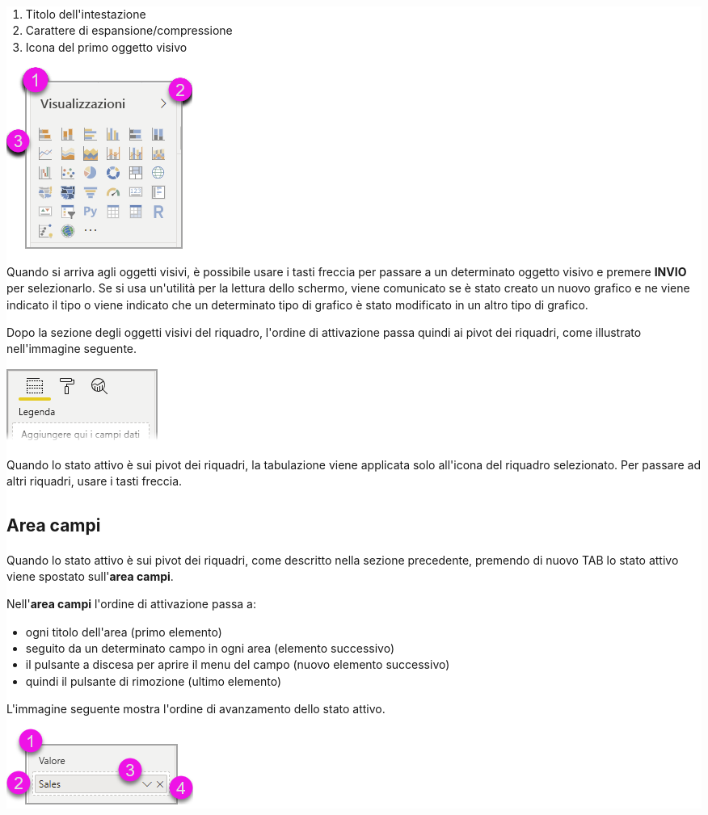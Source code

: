 1. Titolo dell'intestazione
2. Carattere di espansione/compressione
3. Icona del primo oggetto visivo

![Ordine di tabulazione per i riquadri](media/desktop-accessibility/accessibility-create-reports-02.png)

Quando si arriva agli oggetti visivi, è possibile usare i tasti freccia per passare a un determinato oggetto visivo e premere **INVIO** per selezionarlo. Se si usa un'utilità per la lettura dello schermo, viene comunicato se è stato creato un nuovo grafico e ne viene indicato il tipo o viene indicato che un determinato tipo di grafico è stato modificato in un altro tipo di grafico. 

Dopo la sezione degli oggetti visivi del riquadro, l'ordine di attivazione passa quindi ai pivot dei riquadri, come illustrato nell'immagine seguente.

![Pivot dei riquadri](media/desktop-accessibility/accessibility-create-reports-03.png)

Quando lo stato attivo è sui pivot dei riquadri, la tabulazione viene applicata solo all'icona del riquadro selezionato. Per passare ad altri riquadri, usare i tasti freccia.

## <a name="field-well"></a>Area campi

Quando lo stato attivo è sui pivot dei riquadri, come descritto nella sezione precedente, premendo di nuovo TAB lo stato attivo viene spostato sull'**area campi**. 

Nell'**area campi** l'ordine di attivazione passa a:

* ogni titolo dell'area (primo elemento)
* seguito da un determinato campo in ogni area (elemento successivo)
* il pulsante a discesa per aprire il menu del campo (nuovo elemento successivo)
* quindi il pulsante di rimozione (ultimo elemento)

L'immagine seguente mostra l'ordine di avanzamento dello stato attivo.

![Avanzamento dello stato attivo nell'area campi](media/desktop-accessibility/accessibility-create-reports-04.png)
